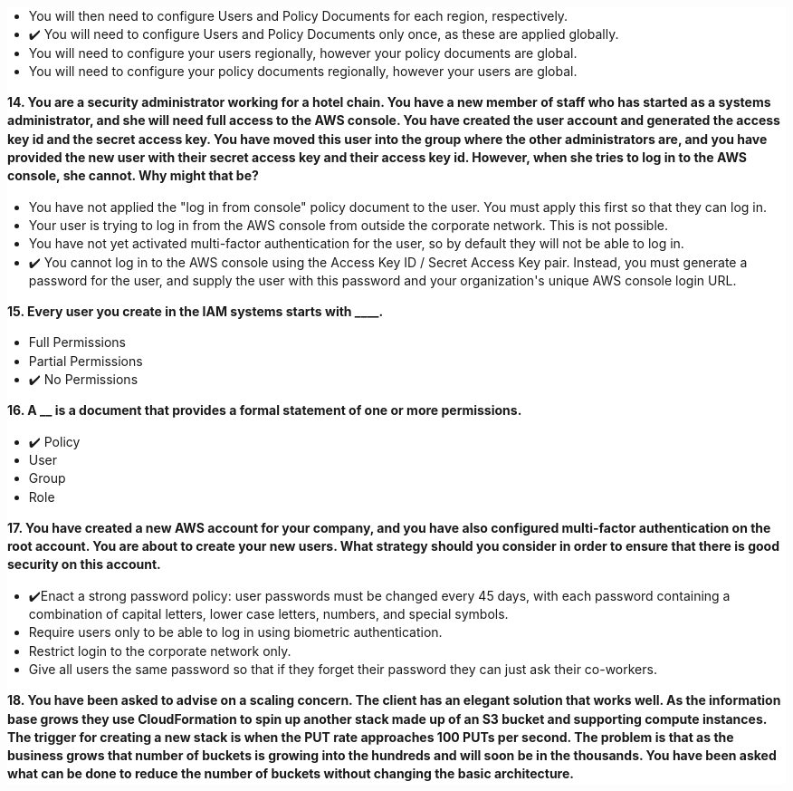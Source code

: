 - You will then need to configure Users and Policy Documents for each region, respectively.
- ✔️ You will need to configure Users and Policy Documents only once, as these are applied globally.
- You will need to configure your users regionally, however your policy documents are global.
- You will need to configure your policy documents regionally, however your users are global.





**14. You are a security administrator working for a hotel chain. You have a new member of staff who has started as a systems administrator, and she will need full access to the AWS console. You have created the user account and generated the access key id and the secret access key. You have moved this user into the group where the other administrators are, and you have provided the new user with their secret access key and their access key id. However, when she tries to log in to the AWS console, she cannot. Why might that be?**

- You have not applied the "log in from console" policy document to the user. You must apply this first so that they can log in.
- Your user is trying to log in from the AWS console from outside the corporate network. This is not possible.
- You have not yet activated multi-factor authentication for the user, so by default they will not be able to log in.
- ✔️ You cannot log in to the AWS console using the Access Key ID / Secret Access Key pair. Instead, you must generate a password for the user, and supply the user with this password and your organization's unique AWS console login URL.



**15. Every user you create in the IAM systems starts with ____.**

- Full Permissions
- Partial Permissions
- ✔️ No Permissions



**16. A __ is a document that provides a formal statement of one or more permissions.**

- ✔️ Policy
- User
- Group
- Role



**17. You have created a new AWS account for your company, and you have also configured multi-factor authentication on the root account. You are about to create your new users. What strategy should you consider in order to ensure that there is good security on this account.**

- ✔️Enact a strong password policy: user passwords must be changed every 45 days, with each password containing a combination of capital letters, lower case letters, numbers, and special symbols.
- Require users only to be able to log in using biometric authentication.
- Restrict login to the corporate network only.
- Give all users the same password so that if they forget their password they can just ask their co-workers.



**18. You have been asked to advise on a scaling concern. The client has an elegant solution that works well. As the information base grows they use CloudFormation to spin up another stack made up of an S3 bucket and supporting compute instances. The trigger for creating a new stack is when the PUT rate approaches 100 PUTs per second. The problem is that as the business grows that number of buckets is growing into the hundreds and will soon be in the thousands. You have been asked what can be done to reduce the number of buckets without changing the basic architecture.**
